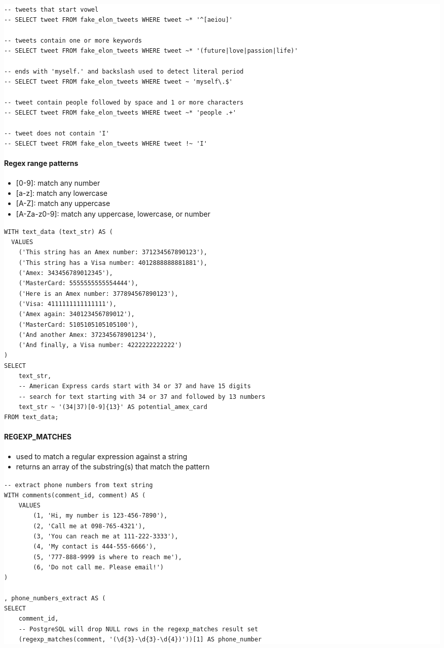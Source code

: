 ```
-- tweets that start vowel
-- SELECT tweet FROM fake_elon_tweets WHERE tweet ~* '^[aeiou]' 

-- tweets contain one or more keywords
-- SELECT tweet FROM fake_elon_tweets WHERE tweet ~* '(future|love|passion|life)'

-- ends with 'myself.' and backslash used to detect literal period
-- SELECT tweet FROM fake_elon_tweets WHERE tweet ~ 'myself\.$'

-- tweet contain people followed by space and 1 or more characters
-- SELECT tweet FROM fake_elon_tweets WHERE tweet ~* 'people .+'

-- tweet does not contain 'I'
-- SELECT tweet FROM fake_elon_tweets WHERE tweet !~ 'I'
```

#### Regex range patterns
- [0-9]: match any number
- [a-z]: match any lowercase
- [A-Z]: match any uppercase
- [A-Za-z0-9]: match any uppercase, lowercase, or number

```
WITH text_data (text_str) AS (
  VALUES
    ('This string has an Amex number: 371234567890123'),
    ('This string has a Visa number: 4012888888881881'),
    ('Amex: 343456789012345'),
    ('MasterCard: 5555555555554444'),
    ('Here is an Amex number: 377894567890123'),
    ('Visa: 4111111111111111'),
    ('Amex again: 340123456789012'),
    ('MasterCard: 5105105105105100'),
    ('And another Amex: 372345678901234'),
    ('And finally, a Visa number: 4222222222222')
)
SELECT
	text_str,
	-- American Express cards start with 34 or 37 and have 15 digits
	-- search for text starting with 34 or 37 and followed by 13 numbers
	text_str ~ '(34|37)[0-9]{13}' AS potential_amex_card
FROM text_data;
```

#### REGEXP_MATCHES
- used to match a regular expression against a string
- returns an array of the substring(s) that match the pattern

```
-- extract phone numbers from text string
WITH comments(comment_id, comment) AS (
    VALUES 
        (1, 'Hi, my number is 123-456-7890'),
        (2, 'Call me at 098-765-4321'),
        (3, 'You can reach me at 111-222-3333'),
        (4, 'My contact is 444-555-6666'),
        (5, '777-888-9999 is where to reach me'),
        (6, 'Do not call me. Please email!')
)

, phone_numbers_extract AS (
SELECT 
	comment_id,
	-- PostgreSQL will drop NULL rows in the regexp_matches result set
	(regexp_matches(comment, '(\d{3}-\d{3}-\d{4})'))[1] AS phone_number
```